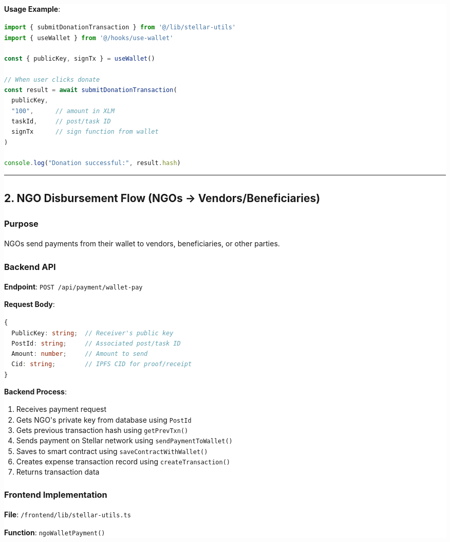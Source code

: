 **Usage Example**:
```typescript
import { submitDonationTransaction } from '@/lib/stellar-utils'
import { useWallet } from '@/hooks/use-wallet'

const { publicKey, signTx } = useWallet()

// When user clicks donate
const result = await submitDonationTransaction(
  publicKey,
  "100",      // amount in XLM
  taskId,     // post/task ID
  signTx      // sign function from wallet
)

console.log("Donation successful:", result.hash)
```

---

## 2. NGO Disbursement Flow (NGOs → Vendors/Beneficiaries)

### Purpose
NGOs send payments from their wallet to vendors, beneficiaries, or other parties.

### Backend API
**Endpoint**: `POST /api/payment/wallet-pay`

**Request Body**:
```typescript
{
  PublicKey: string;  // Receiver's public key
  PostId: string;     // Associated post/task ID
  Amount: number;     // Amount to send
  Cid: string;        // IPFS CID for proof/receipt
}
```

**Backend Process**:
1. Receives payment request
2. Gets NGO's private key from database using `PostId`
3. Gets previous transaction hash using `getPrevTxn()`
4. Sends payment on Stellar network using `sendPaymentToWallet()`
5. Saves to smart contract using `saveContractWithWallet()`
6. Creates expense transaction record using `createTransaction()`
7. Returns transaction data

### Frontend Implementation

**File**: `/frontend/lib/stellar-utils.ts`

**Function**: `ngoWalletPayment()`

